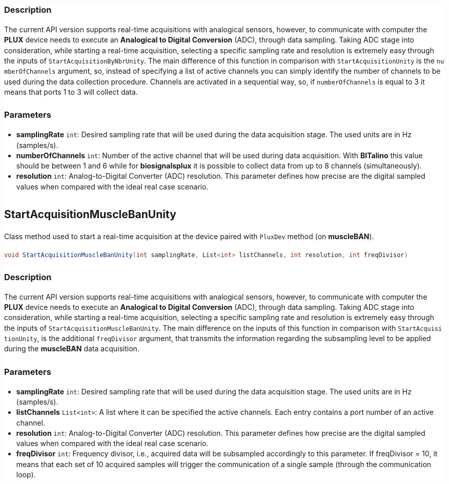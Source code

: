 ### Description

The current API version supports real-time acquisitions with analogical sensors, however, to communicate with computer the **PLUX** device needs to execute an **Analogical to Digital Conversion** (ADC), through data sampling.
Taking ADC stage into consideration, while starting a real-time acquisition, selecting a specific sampling rate and resolution is extremely easy through the inputs of `StartAcquisitionByNbrUnity`.
The main difference of this function in comparison with `StartAcquisitionUnity` is the `numberOfChannels` argument, so, instead of specifying a list of active channels you can simply identify the number of channels to be used during the data collection procedure.
Channels are activated in a sequential way, so, if `numberOfChannels` is equal to 3 it means that ports 1 to 3 will collect data.

### Parameters

+	**samplingRate** `int`: Desired sampling rate that will be used during the data acquisition stage. The used units are in Hz (samples/s).
+	**numberOfChannels** `int`: Number of the active channel that will be used during data acquisition. With **BITalino** this value should be between 1 and 6 while for **biosignalsplux** it is possible to collect data from up to 8 channels (simultaneously).
+	**resolution** `int`: Analog-to-Digital Converter (ADC) resolution. This parameter defines how precise are the digital sampled values when compared with the ideal real case scenario.

## StartAcquisitionMuscleBanUnity

Class method used to start a real-time acquisition at the device paired with `PluxDev` method (on **muscleBAN**).
```csharp
void StartAcquisitionMuscleBanUnity(int samplingRate, List<int> listChannels, int resolution, int freqDivisor)
```

### Description

The current API version supports real-time acquisitions with analogical sensors, however, to communicate with computer the **PLUX** device needs to execute an **Analogical to Digital Conversion** (ADC), through data sampling.
Taking ADC stage into consideration, while starting a real-time acquisition, selecting a specific sampling rate and resolution is extremely easy through the inputs of `StartAcquisitionMuscleBanUnity`.
The main difference on the inputs of this function in comparison with `StartAcquisitionUnity`, is the additional `freqDivisor` argument, that transmits the information regarding the subsampling level to be applied during the **muscleBAN** data acquisition.

### Parameters

+	**samplingRate** `int`: Desired sampling rate that will be used during the data acquisition stage. The used units are in Hz (samples/s).
+	**listChannels** `List<int>`: A list where it can be specified the active channels. Each entry contains a port number of an active channel.
+	**resolution** `int`: Analog-to-Digital Converter (ADC) resolution. This parameter defines how precise are the digital sampled values when compared with the ideal real case scenario.
+	**freqDivisor** `int`: Frequency divisor, i.e., acquired data will be subsampled accordingly to this parameter. If freqDivisor = 10, it means that each set of 10 acquired samples will trigger the communication of a single sample (through the communication loop).
